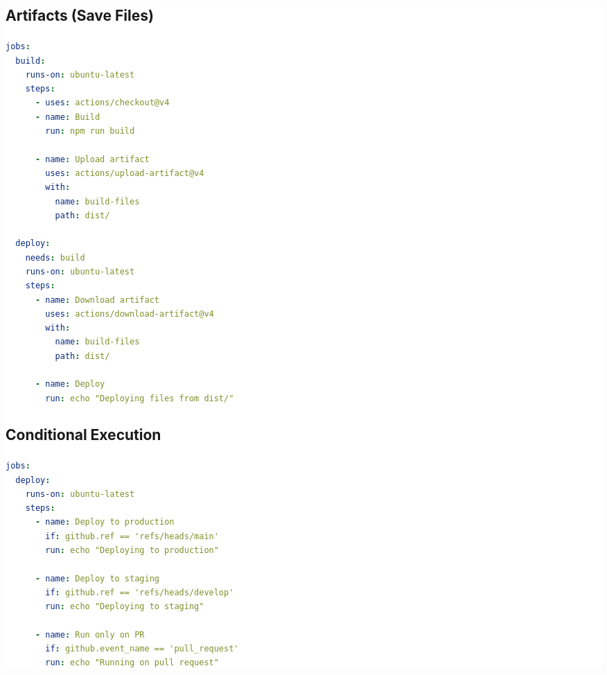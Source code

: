 
## Artifacts (Save Files)

```yaml
jobs:
  build:
    runs-on: ubuntu-latest
    steps:
      - uses: actions/checkout@v4
      - name: Build
        run: npm run build
      
      - name: Upload artifact
        uses: actions/upload-artifact@v4
        with:
          name: build-files
          path: dist/
  
  deploy:
    needs: build
    runs-on: ubuntu-latest
    steps:
      - name: Download artifact
        uses: actions/download-artifact@v4
        with:
          name: build-files
          path: dist/
      
      - name: Deploy
        run: echo "Deploying files from dist/"
```

## Conditional Execution

```yaml
jobs:
  deploy:
    runs-on: ubuntu-latest
    steps:
      - name: Deploy to production
        if: github.ref == 'refs/heads/main'
        run: echo "Deploying to production"
      
      - name: Deploy to staging
        if: github.ref == 'refs/heads/develop'
        run: echo "Deploying to staging"
      
      - name: Run only on PR
        if: github.event_name == 'pull_request'
        run: echo "Running on pull request"
```
